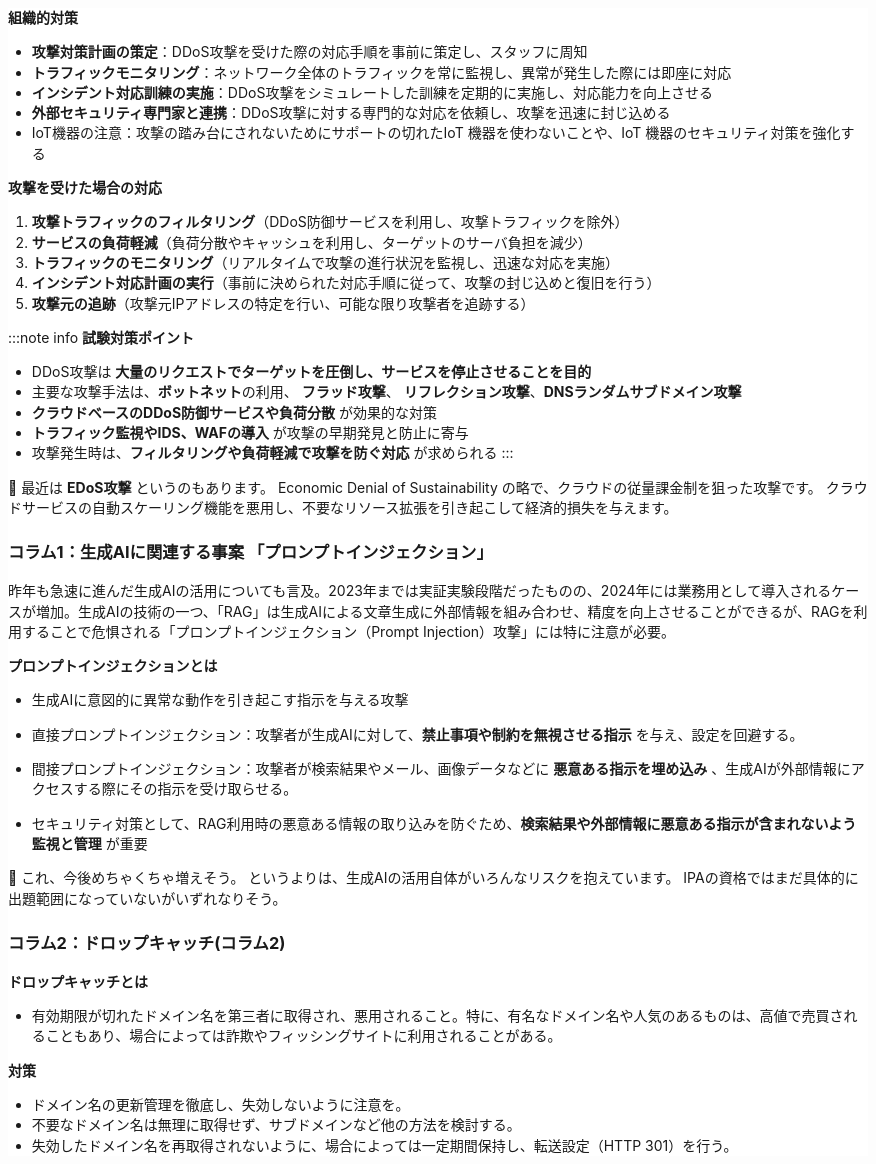 **組織的対策**  
- **攻撃対策計画の策定**：DDoS攻撃を受けた際の対応手順を事前に策定し、スタッフに周知  
- **トラフィックモニタリング**：ネットワーク全体のトラフィックを常に監視し、異常が発生した際には即座に対応  
- **インシデント対応訓練の実施**：DDoS攻撃をシミュレートした訓練を定期的に実施し、対応能力を向上させる  
- **外部セキュリティ専門家と連携**：DDoS攻撃に対する専門的な対応を依頼し、攻撃を迅速に封じ込める  
- IoT機器の注意：攻撃の踏み台にされないためにサポートの切れたIoT 機器を使わないことや、IoT 機器のセキュリティ対策を強化する

**攻撃を受けた場合の対応**  
1. **攻撃トラフィックのフィルタリング**（DDoS防御サービスを利用し、攻撃トラフィックを除外） 
2. **サービスの負荷軽減**（負荷分散やキャッシュを利用し、ターゲットのサーバ負担を減少）  
3. **トラフィックのモニタリング**（リアルタイムで攻撃の進行状況を監視し、迅速な対応を実施）  
4. **インシデント対応計画の実行**（事前に決められた対応手順に従って、攻撃の封じ込めと復旧を行う）  
5. **攻撃元の追跡**（攻撃元IPアドレスの特定を行い、可能な限り攻撃者を追跡する）  

:::note info
**試験対策ポイント**  
- DDoS攻撃は **大量のリクエストでターゲットを圧倒し、サービスを停止させることを目的**  
- 主要な攻撃手法は、**ボットネット**の利用、 **フラッド攻撃**、 **リフレクション攻撃**、**DNSランダムサブドメイン攻撃**
- **クラウドベースのDDoS防御サービスや負荷分散** が効果的な対策  
- **トラフィック監視やIDS、WAFの導入** が攻撃の早期発見と防止に寄与  
- 攻撃発生時は、**フィルタリングや負荷軽減で攻撃を防ぐ対応** が求められる 
:::

📌 最近は **EDoS攻撃** というのもあります。
Economic Denial of Sustainability の略で、クラウドの従量課金制を狙った攻撃です。
クラウドサービスの自動スケーリング機能を悪用し、不要なリソース拡張を引き起こして経済的損失を与えます。


### コラム1：生成AIに関連する事案 「プロンプトインジェクション」


昨年も急速に進んだ生成AIの活用についても言及。2023年までは実証実験段階だったものの、2024年には業務用として導入されるケースが増加。生成AIの技術の一つ、「RAG」は生成AIによる文章生成に外部情報を組み合わせ、精度を向上させることができるが、RAGを利用することで危惧される「プロンプトインジェクション（Prompt Injection）攻撃」には特に注意が必要。

**プロンプトインジェクションとは**  

- 生成AIに意図的に異常な動作を引き起こす指示を与える攻撃
 
- 直接プロンプトインジェクション：攻撃者が生成AIに対して、**禁止事項や制約を無視させる指示** を与え、設定を回避する。
- 間接プロンプトインジェクション：攻撃者が検索結果やメール、画像データなどに **悪意ある指示を埋め込み** 、生成AIが外部情報にアクセスする際にその指示を受け取らせる。

- セキュリティ対策として、RAG利用時の悪意ある情報の取り込みを防ぐため、**検索結果や外部情報に悪意ある指示が含まれないよう監視と管理** が重要


📌 これ、今後めちゃくちゃ増えそう。
というよりは、生成AIの活用自体がいろんなリスクを抱えています。
IPAの資格ではまだ具体的に出題範囲になっていないがいずれなりそう。


### コラム2：ドロップキャッチ(コラム2)

**ドロップキャッチとは**
- 有効期限が切れたドメイン名を第三者に取得され、悪用されること。特に、有名なドメイン名や人気のあるものは、高値で売買されることもあり、場合によっては詐欺やフィッシングサイトに利用されることがある。

**対策**  
- ドメイン名の更新管理を徹底し、失効しないように注意を。
- 不要なドメイン名は無理に取得せず、サブドメインなど他の方法を検討する。
- 失効したドメイン名を再取得されないように、場合によっては一定期間保持し、転送設定（HTTP 301）を行う。
